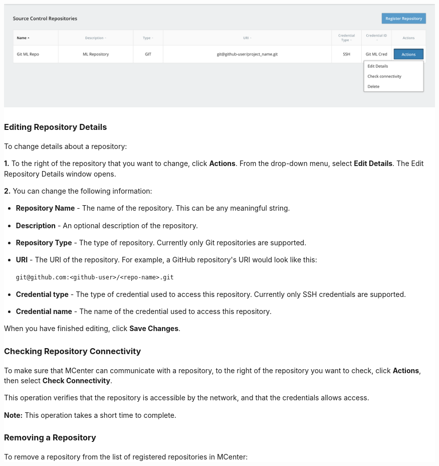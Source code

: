 ![](./images/4/2/media/image11.png)

### Editing Repository Details

To change details about a repository:

**1.** To the right of the repository that you want to change, click
**Actions**. From the drop-down menu, select **Edit Details**. The Edit
Repository Details window opens.

**2.** You can change the following information:

-   **Repository Name** - The name of the repository. This can be any
 meaningful string.

-   **Description** - An optional description of the repository.

-   **Repository Type** - The type of repository. Currently only Git
 repositories are supported.

-   **URI** - The URI of the repository. For example, a GitHub
 repository's URI would look like this:

    `git@github.com:<github-user>/<repo-name>.git`

-   **Credential type** - The type of credential used to access
 this repository. Currently only SSH credentials are supported.

-   **Credential name** - The name of the credential used to access
 this repository.

When you have finished editing, click **Save Changes**.

### Checking Repository Connectivity

To make sure that MCenter can communicate with a repository, to the right of
the repository you want to check, click **Actions**, then select **Check Connectivity**.

This operation verifies that the repository is accessible by the
network, and that the credentials allows access.

**Note:** This operation takes a short time to complete.

### Removing a Repository

To remove a repository from the list of registered repositories in
MCenter:
